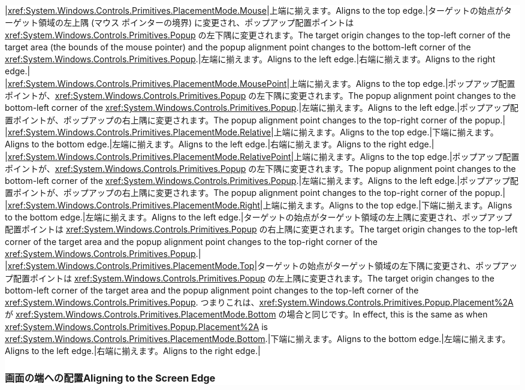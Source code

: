 |<xref:System.Windows.Controls.Primitives.PlacementMode.Mouse>|<span data-ttu-id="55b2b-279">上端に揃えます。</span><span class="sxs-lookup"><span data-stu-id="55b2b-279">Aligns to the top edge.</span></span>|<span data-ttu-id="55b2b-280">ターゲットの始点がターゲット領域の左上隅 (マウス ポインターの境界) に変更され、ポップアップ配置ポイントは <xref:System.Windows.Controls.Primitives.Popup> の左下隅に変更されます。</span><span class="sxs-lookup"><span data-stu-id="55b2b-280">The target origin changes to the top-left corner of the target area (the bounds of the mouse pointer) and the popup alignment point changes to the bottom-left corner of the <xref:System.Windows.Controls.Primitives.Popup>.</span></span>|<span data-ttu-id="55b2b-281">左端に揃えます。</span><span class="sxs-lookup"><span data-stu-id="55b2b-281">Aligns to the left edge.</span></span>|<span data-ttu-id="55b2b-282">右端に揃えます。</span><span class="sxs-lookup"><span data-stu-id="55b2b-282">Aligns to the right edge.</span></span>|  
|<xref:System.Windows.Controls.Primitives.PlacementMode.MousePoint>|<span data-ttu-id="55b2b-283">上端に揃えます。</span><span class="sxs-lookup"><span data-stu-id="55b2b-283">Aligns to the top edge.</span></span>|<span data-ttu-id="55b2b-284">ポップアップ配置ポイントが、<xref:System.Windows.Controls.Primitives.Popup> の左下隅に変更されます。</span><span class="sxs-lookup"><span data-stu-id="55b2b-284">The popup alignment point changes to the bottom-left corner of the <xref:System.Windows.Controls.Primitives.Popup>.</span></span>|<span data-ttu-id="55b2b-285">左端に揃えます。</span><span class="sxs-lookup"><span data-stu-id="55b2b-285">Aligns to the left edge.</span></span>|<span data-ttu-id="55b2b-286">ポップアップ配置ポイントが、ポップアップの右上隅に変更されます。</span><span class="sxs-lookup"><span data-stu-id="55b2b-286">The popup alignment point changes to the top-right corner of the popup.</span></span>|  
|<xref:System.Windows.Controls.Primitives.PlacementMode.Relative>|<span data-ttu-id="55b2b-287">上端に揃えます。</span><span class="sxs-lookup"><span data-stu-id="55b2b-287">Aligns to the top edge.</span></span>|<span data-ttu-id="55b2b-288">下端に揃えます。</span><span class="sxs-lookup"><span data-stu-id="55b2b-288">Aligns to the bottom edge.</span></span>|<span data-ttu-id="55b2b-289">左端に揃えます。</span><span class="sxs-lookup"><span data-stu-id="55b2b-289">Aligns to the left edge.</span></span>|<span data-ttu-id="55b2b-290">右端に揃えます。</span><span class="sxs-lookup"><span data-stu-id="55b2b-290">Aligns to the right edge.</span></span>|  
|<xref:System.Windows.Controls.Primitives.PlacementMode.RelativePoint>|<span data-ttu-id="55b2b-291">上端に揃えます。</span><span class="sxs-lookup"><span data-stu-id="55b2b-291">Aligns to the top edge.</span></span>|<span data-ttu-id="55b2b-292">ポップアップ配置ポイントが、<xref:System.Windows.Controls.Primitives.Popup> の左下隅に変更されます。</span><span class="sxs-lookup"><span data-stu-id="55b2b-292">The popup alignment point changes to the bottom-left corner of the <xref:System.Windows.Controls.Primitives.Popup>.</span></span>|<span data-ttu-id="55b2b-293">左端に揃えます。</span><span class="sxs-lookup"><span data-stu-id="55b2b-293">Aligns to the left edge.</span></span>|<span data-ttu-id="55b2b-294">ポップアップ配置ポイントが、ポップアップの右上隅に変更されます。</span><span class="sxs-lookup"><span data-stu-id="55b2b-294">The popup alignment point changes to the top-right corner of the popup.</span></span>|  
|<xref:System.Windows.Controls.Primitives.PlacementMode.Right>|<span data-ttu-id="55b2b-295">上端に揃えます。</span><span class="sxs-lookup"><span data-stu-id="55b2b-295">Aligns to the top edge.</span></span>|<span data-ttu-id="55b2b-296">下端に揃えます。</span><span class="sxs-lookup"><span data-stu-id="55b2b-296">Aligns to the bottom edge.</span></span>|<span data-ttu-id="55b2b-297">左端に揃えます。</span><span class="sxs-lookup"><span data-stu-id="55b2b-297">Aligns to the left edge.</span></span>|<span data-ttu-id="55b2b-298">ターゲットの始点がターゲット領域の左上隅に変更され、ポップアップ配置ポイントは <xref:System.Windows.Controls.Primitives.Popup> の右上隅に変更されます。</span><span class="sxs-lookup"><span data-stu-id="55b2b-298">The target origin changes to the top-left corner of the target area and the popup alignment point changes to the top-right corner of the <xref:System.Windows.Controls.Primitives.Popup>.</span></span>|  
|<xref:System.Windows.Controls.Primitives.PlacementMode.Top>|<span data-ttu-id="55b2b-299">ターゲットの始点がターゲット領域の左下隅に変更され、ポップアップ配置ポイントは <xref:System.Windows.Controls.Primitives.Popup> の左上隅に変更されます。</span><span class="sxs-lookup"><span data-stu-id="55b2b-299">The target origin changes to the bottom-left corner of the target area and the popup alignment point changes to the top-left corner of the <xref:System.Windows.Controls.Primitives.Popup>.</span></span> <span data-ttu-id="55b2b-300">つまりこれは、<xref:System.Windows.Controls.Primitives.Popup.Placement%2A> が <xref:System.Windows.Controls.Primitives.PlacementMode.Bottom> の場合と同じです。</span><span class="sxs-lookup"><span data-stu-id="55b2b-300">In effect, this is the same as when <xref:System.Windows.Controls.Primitives.Popup.Placement%2A> is <xref:System.Windows.Controls.Primitives.PlacementMode.Bottom>.</span></span>|<span data-ttu-id="55b2b-301">下端に揃えます。</span><span class="sxs-lookup"><span data-stu-id="55b2b-301">Aligns to the bottom edge.</span></span>|<span data-ttu-id="55b2b-302">左端に揃えます。</span><span class="sxs-lookup"><span data-stu-id="55b2b-302">Aligns to the left edge.</span></span>|<span data-ttu-id="55b2b-303">右端に揃えます。</span><span class="sxs-lookup"><span data-stu-id="55b2b-303">Aligns to the right edge.</span></span>|  
  
### <a name="aligning-to-the-screen-edge"></a><span data-ttu-id="55b2b-304">画面の端への配置</span><span class="sxs-lookup"><span data-stu-id="55b2b-304">Aligning to the Screen Edge</span></span>  